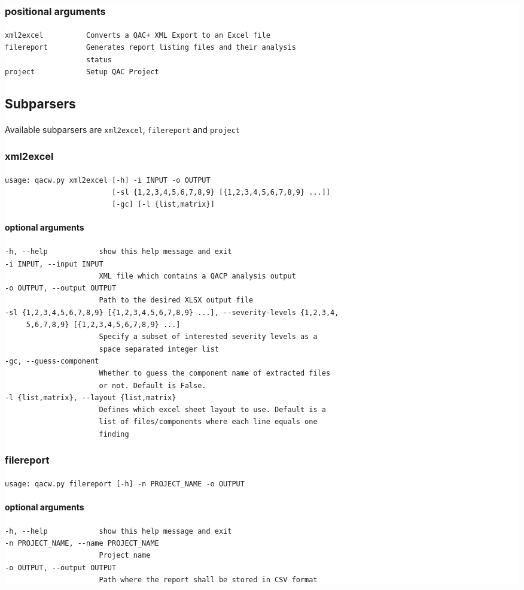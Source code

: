 ### positional arguments

```
xml2excel          Converts a QAC+ XML Export to an Excel file
filereport         Generates report listing files and their analysis
                   status
project            Setup QAC Project
```

## Subparsers

Available subparsers are `xml2excel`, `filereport` and `project`

### xml2excel

```
usage: qacw.py xml2excel [-h] -i INPUT -o OUTPUT
                         [-sl {1,2,3,4,5,6,7,8,9} [{1,2,3,4,5,6,7,8,9} ...]]
                         [-gc] [-l {list,matrix}]
```

#### optional arguments

```
-h, --help            show this help message and exit
-i INPUT, --input INPUT
                      XML file which contains a QACP analysis output
-o OUTPUT, --output OUTPUT
                      Path to the desired XLSX output file
-sl {1,2,3,4,5,6,7,8,9} [{1,2,3,4,5,6,7,8,9} ...], --severity-levels {1,2,3,4,
     5,6,7,8,9} [{1,2,3,4,5,6,7,8,9} ...]
                      Specify a subset of interested severity levels as a
                      space separated integer list
-gc, --guess-component
                      Whether to guess the component name of extracted files
                      or not. Default is False.
-l {list,matrix}, --layout {list,matrix}
                      Defines which excel sheet layout to use. Default is a
                      list of files/components where each line equals one
                      finding
```

### filereport

```
usage: qacw.py filereport [-h] -n PROJECT_NAME -o OUTPUT
```

#### optional arguments

```
-h, --help            show this help message and exit
-n PROJECT_NAME, --name PROJECT_NAME
                      Project name
-o OUTPUT, --output OUTPUT
                      Path where the report shall be stored in CSV format
```
